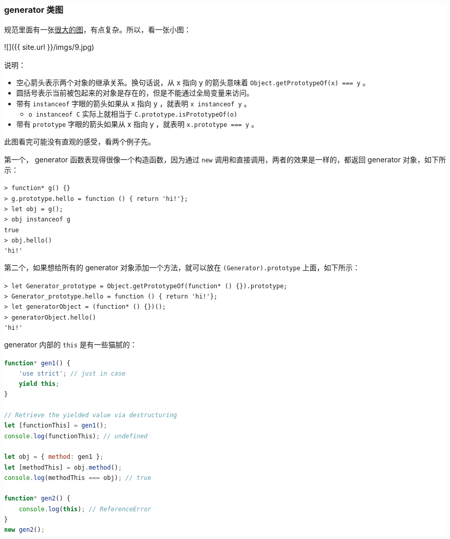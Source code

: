 ```js
```

### generator 类图

规范里面有一张[很大的图](http://www.ecma-international.org/ecma-262/6.0/#sec-generatorfunction-objects)，有点复杂。所以，看一张小图：

![]({{ site.url }}/imgs/9.jpg)

说明：

* 空心箭头表示两个对象的继承关系。换句话说，从 x 指向 y 的箭头意味着 `Object.getPrototypeOf(x) === y` 。
* 圆括号表示当前被包起来的对象是存在的，但是不能通过全局变量来访问。
* 带有 `instanceof` 字眼的箭头如果从 x 指向 y ，就表明 `x instanceof y` 。
    * `o instanceof C` 实际上就相当于 `C.prototype.isPrototypeOf(o)`
* 带有 `prototype` 字眼的箭头如果从 x 指向 y ，就表明 `x.prototype === y` 。

此图看完可能没有直观的感受，看两个例子先。

第一个， generator 函数表现得很像一个构造函数，因为通过 `new` 调用和直接调用，两者的效果是一样的，都返回 generator 对象，如下所示：

```
> function* g() {}
> g.prototype.hello = function () { return 'hi!'};
> let obj = g();
> obj instanceof g
true
> obj.hello()
'hi!'
```

第二个，如果想给所有的 generator 对象添加一个方法，就可以放在 `(Generator).prototype` 上面，如下所示：

```
> let Generator_prototype = Object.getPrototypeOf(function* () {}).prototype;
> Generator_prototype.hello = function () { return 'hi!'};
> let generatorObject = (function* () {})();
> generatorObject.hello()
'hi!'
```

generator 内部的 `this` 是有一些猫腻的：

```js
function* gen1() {
    'use strict'; // just in case
    yield this;
}

// Retrieve the yielded value via destructuring
let [functionThis] = gen1();
console.log(functionThis); // undefined

let obj = { method: gen1 };
let [methodThis] = obj.method();
console.log(methodThis === obj); // true

function* gen2() {
    console.log(this); // ReferenceError
}
new gen2();
```
